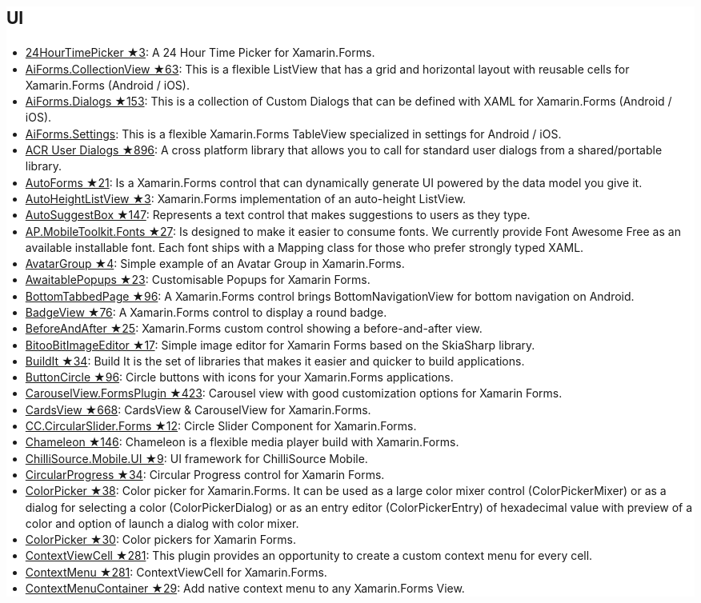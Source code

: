 ## UI

- [24HourTimePicker ★3](https://github.com/brminnick/24HourTimePicker): A 24 Hour Time Picker for Xamarin.Forms.
- [AiForms.CollectionView ★63](https://github.com/muak/AiForms.CollectionView): This is a flexible ListView that has a grid and horizontal layout with reusable cells for Xamarin.Forms (Android / iOS).
- [AiForms.Dialogs ★153](https://github.com/muak/AiForms.Dialogs): This is a collection of Custom Dialogs that can be defined with XAML for Xamarin.Forms (Android / iOS).
- [AiForms.Settings](https://github.com/muak/AiForms.Settings): This is a flexible Xamarin.Forms TableView specialized in settings for Android / iOS.
- [ACR User Dialogs ★896](https://github.com/aritchie/userdialogs): A cross platform library that allows you to call for standard user dialogs from a shared/portable library.
- [AutoForms ★21](https://github.com/patrickabadi/AutoForms): Is a Xamarin.Forms control that can dynamically generate UI powered by the data model you give it.
- [AutoHeightListView ★3](https://github.com/GioeleVuaran/AutoHeightListView): Xamarin.Forms implementation of an auto-height ListView.
- [AutoSuggestBox ★147](https://github.com/dotMorten/XamarinFormsControls/tree/master/AutoSuggestBox): Represents a text control that makes suggestions to users as they type.
- [AP.MobileToolkit.Fonts ★27](https://github.com/AvantiPoint/AP.MobileToolkit.Fonts): Is designed to make it easier to consume fonts. We currently provide Font Awesome Free as an available installable font. Each font ships with a Mapping class for those who prefer strongly typed XAML.
- [AvatarGroup ★4](https://github.com/kphillpotts/AvatarGroup): Simple example of an Avatar Group in Xamarin.Forms.
- [AwaitablePopups ★23](https://github.com/LuckyDucko/AwaitablePopups): Customisable Popups for Xamarin Forms.
- [BottomTabbedPage ★96](https://github.com/NAXAM/bottomtabbedpage-xamarin-forms): A Xamarin.Forms control brings BottomNavigationView for bottom navigation on Android.
- [BadgeView ★76](https://github.com/SuavePirate/BadgeView): A Xamarin.Forms control to display a round badge.
- [BeforeAndAfter ★25](https://github.com/mariusmuntean/BeforeAndAfter): Xamarin.Forms custom control showing a before-and-after view.
- [BitooBitImageEditor ★17](https://github.com/BitooBit/BitooBitImageEditor): Simple image editor for Xamarin Forms based on the SkiaSharp library.
- [BuildIt ★34](https://github.com/builttoroam/BuildIt): Build It is the set of libraries that makes it easier and quicker to build applications.
- [ButtonCircle ★96](https://github.com/wilsonvargas/ButtonCirclePlugin): Circle buttons with icons for your Xamarin.Forms applications.
- [CarouselView.FormsPlugin ★423](https://github.com/alexrainman/CarouselView): Carousel view with good customization options for Xamarin Forms.
- [CardsView ★668](https://github.com/AndreiMisiukevich/CardView): CardsView & CarouselView for Xamarin.Forms.
- [CC.CircularSlider.Forms ★12](https://github.com/codechem/CC.CircularSlider.Forms): Circle Slider Component for Xamarin.Forms.
- [Chameleon ★146](https://github.com/BaseflowIT/Chameleon): Chameleon is a flexible media player build with Xamarin.Forms.
- [ChilliSource.Mobile.UI ★9](https://github.com/BlueChilli/ChilliSource.Mobile.UI): UI framework for ChilliSource Mobile.
- [CircularProgress ★34](https://github.com/billreiss/xamlnative/tree/master/XamarinForms/CircularProgress): Circular Progress control for Xamarin Forms.
- [ColorPicker ★38](https://github.com/PetrVobornik/ColorPicker): Color picker for Xamarin.Forms. It can be used as a large color mixer control (ColorPickerMixer) or as a dialog for selecting a color (ColorPickerDialog) or as an entry editor (ColorPickerEntry) of hexadecimal value with preview of a color and option of launch a dialog with color mixer. 
- [ColorPicker ★30](https://github.com/vpapenko/ColorPicker): Color pickers for Xamarin Forms.
- [ContextViewCell ★281](https://github.com/AndreiMisiukevich/ContextMenu): This plugin provides an opportunity to create a custom context menu for every cell.
- [ContextMenu ★281](https://github.com/AndreiMisiukevich/ContextMenu): ContextViewCell for Xamarin.Forms.
- [ContextMenuContainer ★29](https://github.com/anpin/ContextMenuContainer): Add native context menu to any Xamarin.Forms View.